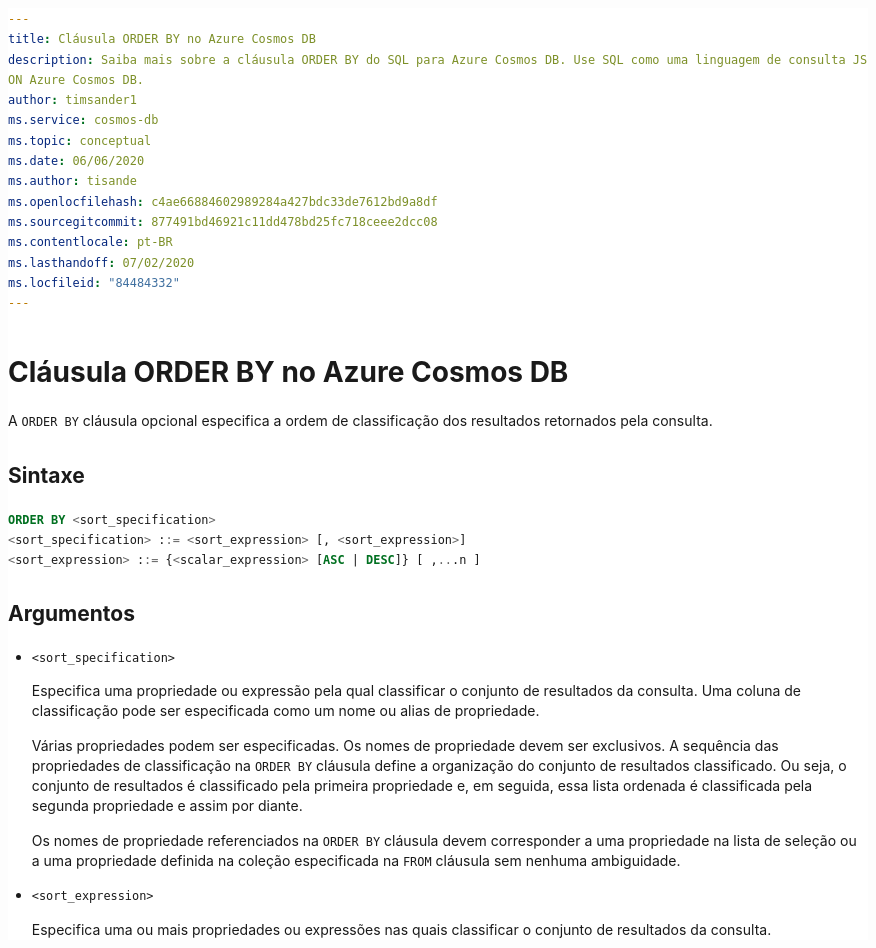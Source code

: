 ```yaml
---
title: Cláusula ORDER BY no Azure Cosmos DB
description: Saiba mais sobre a cláusula ORDER BY do SQL para Azure Cosmos DB. Use SQL como uma linguagem de consulta JSON Azure Cosmos DB.
author: timsander1
ms.service: cosmos-db
ms.topic: conceptual
ms.date: 06/06/2020
ms.author: tisande
ms.openlocfilehash: c4ae66884602989284a427bdc33de7612bd9a8df
ms.sourcegitcommit: 877491bd46921c11dd478bd25fc718ceee2dcc08
ms.contentlocale: pt-BR
ms.lasthandoff: 07/02/2020
ms.locfileid: "84484332"
---
```

# <a name="order-by-clause-in-azure-cosmos-db"></a>Cláusula ORDER BY no Azure Cosmos DB

A `ORDER BY` cláusula opcional especifica a ordem de classificação dos resultados retornados pela consulta.

## <a name="syntax"></a>Sintaxe
  
```sql  
ORDER BY <sort_specification>  
<sort_specification> ::= <sort_expression> [, <sort_expression>]  
<sort_expression> ::= {<scalar_expression> [ASC | DESC]} [ ,...n ]  
```  

## <a name="arguments"></a>Argumentos
  
- `<sort_specification>`  
  
   Especifica uma propriedade ou expressão pela qual classificar o conjunto de resultados da consulta. Uma coluna de classificação pode ser especificada como um nome ou alias de propriedade.  
  
   Várias propriedades podem ser especificadas. Os nomes de propriedade devem ser exclusivos. A sequência das propriedades de classificação na `ORDER BY` cláusula define a organização do conjunto de resultados classificado. Ou seja, o conjunto de resultados é classificado pela primeira propriedade e, em seguida, essa lista ordenada é classificada pela segunda propriedade e assim por diante.  
  
   Os nomes de propriedade referenciados na `ORDER BY` cláusula devem corresponder a uma propriedade na lista de seleção ou a uma propriedade definida na coleção especificada na `FROM` cláusula sem nenhuma ambiguidade.  
  
- `<sort_expression>`  
  
   Especifica uma ou mais propriedades ou expressões nas quais classificar o conjunto de resultados da consulta.  
  